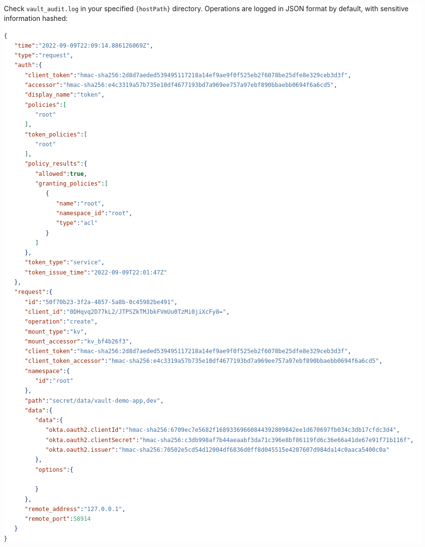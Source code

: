 Check `vault_audit.log` in your specified `{hostPath}` directory. Operations are logged in JSON format by default, with sensitive information hashed:

```json
{
   "time":"2022-09-09T22:09:14.886126069Z",
   "type":"request",
   "auth":{
      "client_token":"hmac-sha256:2d8d7aeded539495117218a14ef9ae9f0f525eb2f6078be25dfe8e329ceb3d3f",
      "accessor":"hmac-sha256:e4c3319a57b735e10df4677193bd7a969ee757a97ebf890bbaebb0694f6a6cd5",
      "display_name":"token",
      "policies":[
         "root"
      ],
      "token_policies":[
         "root"
      ],
      "policy_results":{
         "allowed":true,
         "granting_policies":[
            {
               "name":"root",
               "namespace_id":"root",
               "type":"acl"
            }
         ]
      },
      "token_type":"service",
      "token_issue_time":"2022-09-09T22:01:47Z"
   },
   "request":{
      "id":"50f70b23-3f2a-4857-5a8b-0c45982be491",
      "client_id":"0DHqvq2D77kL2/JTPSZkTMJbkFVmUu0TzMi0jiXcFy8=",
      "operation":"create",
      "mount_type":"kv",
      "mount_accessor":"kv_bf4b26f3",
      "client_token":"hmac-sha256:2d8d7aeded539495117218a14ef9ae9f0f525eb2f6078be25dfe8e329ceb3d3f",
      "client_token_accessor":"hmac-sha256:e4c3319a57b735e10df4677193bd7a969ee757a97ebf890bbaebb0694f6a6cd5",
      "namespace":{
         "id":"root"
      },
      "path":"secret/data/vault-demo-app,dev",
      "data":{
         "data":{
            "okta.oauth2.clientId":"hmac-sha256:6709ec7e5682f16893369660844392809842ee1d670697fb034c3db17cfdc3d4",
            "okta.oauth2.clientSecret":"hmac-sha256:c3db998af7b44aeaabf3da71c396e8bf86119fd6c36e66a41de67e91f71b116f",
            "okta.oauth2.issuer":"hmac-sha256:70502e5cd54d12004df6836d0ff8d045515e4207607d984da14c0aaca5400c0a"
         },
         "options":{

         }
      },
      "remote_address":"127.0.0.1",
      "remote_port":58914
   }
}
```
